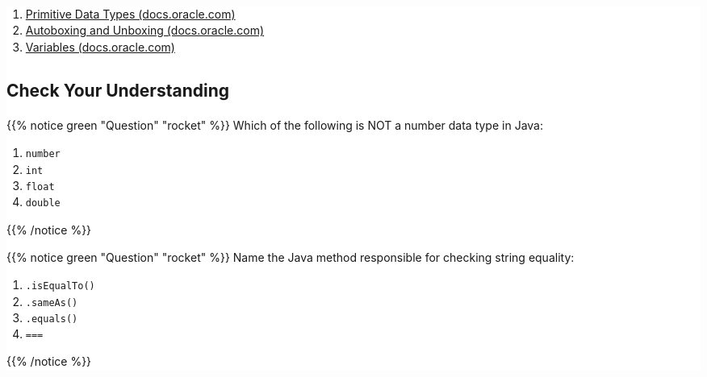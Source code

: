 1. [Primitive Data Types (docs.oracle.com)](https://docs.oracle.com/javase/tutorial/java/nutsandbolts/datatypes.html)
1. [Autoboxing and Unboxing (docs.oracle.com)](https://docs.oracle.com/javase/tutorial/java/data/autoboxing.html)
1. [Variables (docs.oracle.com)](https://docs.oracle.com/javase/tutorial/java/nutsandbolts/variables.html)

## Check Your Understanding

{{% notice green  "Question" "rocket" %}} 
 Which of the following is NOT a number data type in Java:

   1. `number`
   1. `int`
   1. `float`
   1. `double`


{{% /notice %}}

{{% notice green  "Question" "rocket" %}} 
 Name the Java method responsible for checking string equality:

   1. `.isEqualTo()`
   1. `.sameAs()`
   1. `.equals()`
   1. `===`

{{% /notice %}}